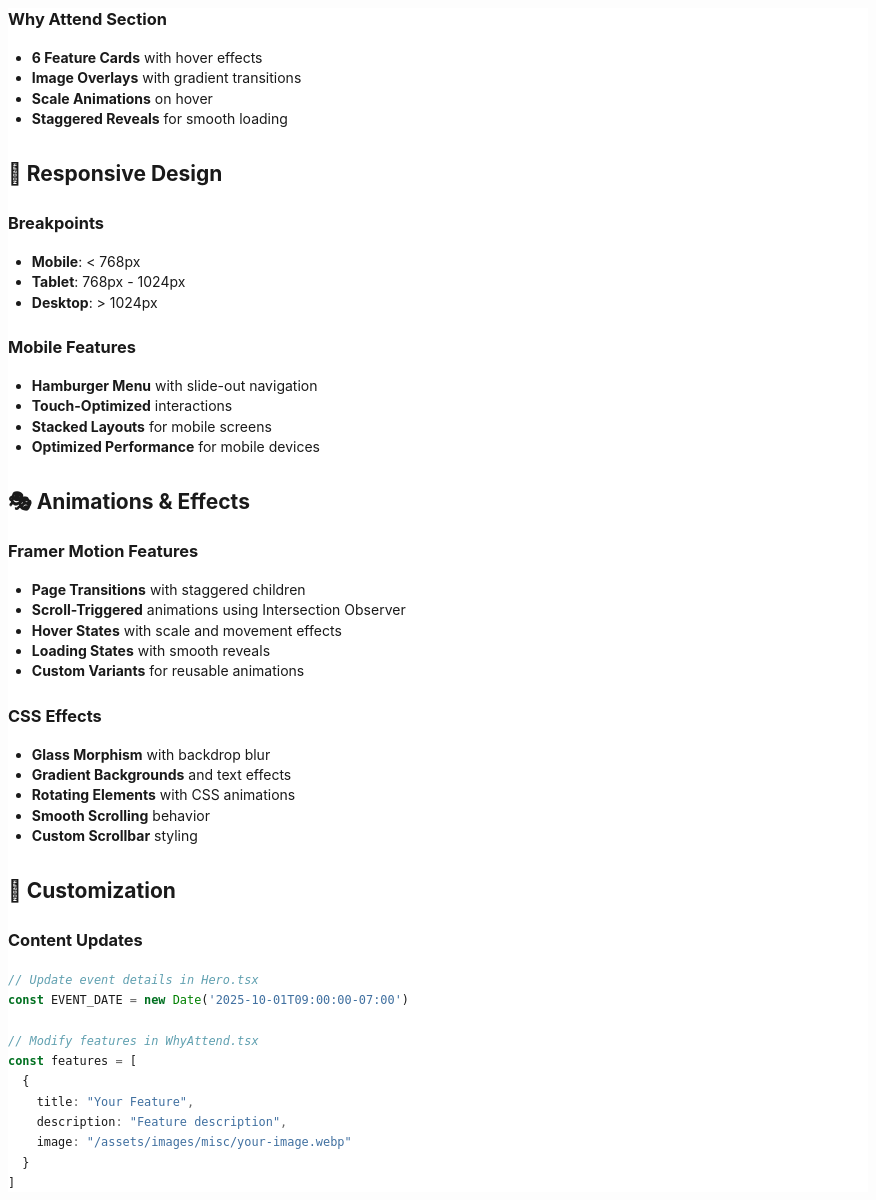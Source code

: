 ### Why Attend Section
- **6 Feature Cards** with hover effects
- **Image Overlays** with gradient transitions
- **Scale Animations** on hover
- **Staggered Reveals** for smooth loading

## 📱 Responsive Design

### Breakpoints
- **Mobile**: < 768px
- **Tablet**: 768px - 1024px  
- **Desktop**: > 1024px

### Mobile Features
- **Hamburger Menu** with slide-out navigation
- **Touch-Optimized** interactions
- **Stacked Layouts** for mobile screens
- **Optimized Performance** for mobile devices

## 🎭 Animations & Effects

### Framer Motion Features
- **Page Transitions** with staggered children
- **Scroll-Triggered** animations using Intersection Observer
- **Hover States** with scale and movement effects
- **Loading States** with smooth reveals
- **Custom Variants** for reusable animations

### CSS Effects
- **Glass Morphism** with backdrop blur
- **Gradient Backgrounds** and text effects
- **Rotating Elements** with CSS animations
- **Smooth Scrolling** behavior
- **Custom Scrollbar** styling

## 🔧 Customization

### Content Updates
```typescript
// Update event details in Hero.tsx
const EVENT_DATE = new Date('2025-10-01T09:00:00-07:00')

// Modify features in WhyAttend.tsx
const features = [
  {
    title: "Your Feature",
    description: "Feature description",
    image: "/assets/images/misc/your-image.webp"
  }
]
```
